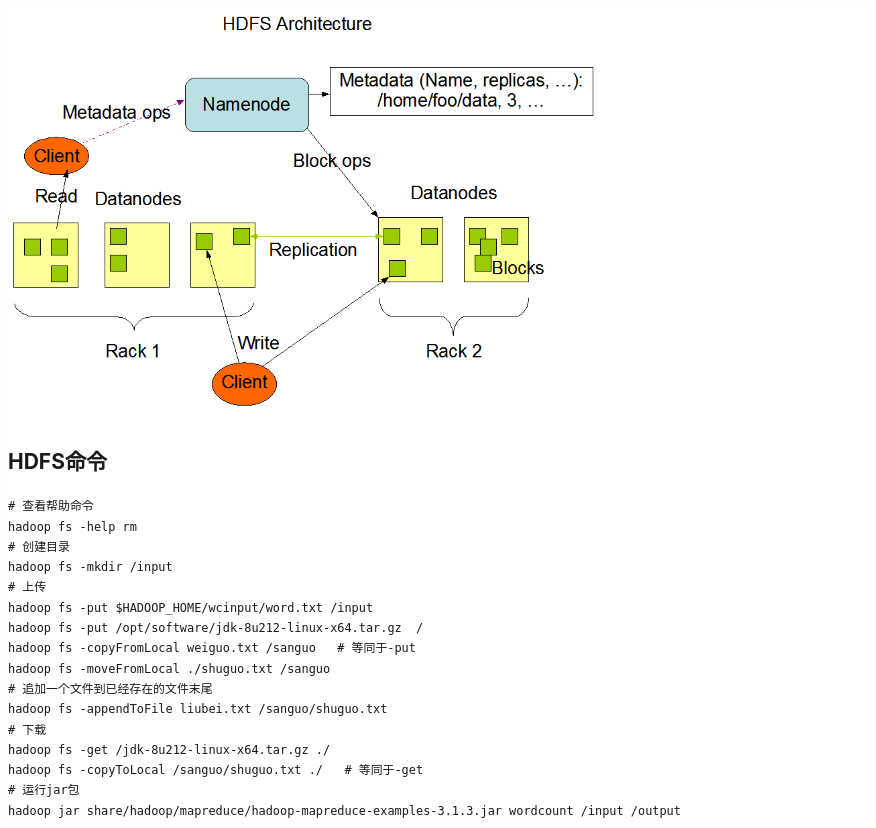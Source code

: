 <img src="尚硅谷Hadoop.assets/hdfsarchitecture.png" alt="img" style="zoom:67%;" />





## HDFS命令

```shell
# 查看帮助命令
hadoop fs -help rm
# 创建目录
hadoop fs -mkdir /input
# 上传
hadoop fs -put $HADOOP_HOME/wcinput/word.txt /input
hadoop fs -put /opt/software/jdk-8u212-linux-x64.tar.gz  /
hadoop fs -copyFromLocal weiguo.txt /sanguo   # 等同于-put
hadoop fs -moveFromLocal ./shuguo.txt /sanguo
# 追加一个文件到已经存在的文件末尾
hadoop fs -appendToFile liubei.txt /sanguo/shuguo.txt
# 下载
hadoop fs -get /jdk-8u212-linux-x64.tar.gz ./
hadoop fs -copyToLocal /sanguo/shuguo.txt ./   # 等同于-get
# 运行jar包
hadoop jar share/hadoop/mapreduce/hadoop-mapreduce-examples-3.1.3.jar wordcount /input /output
```
